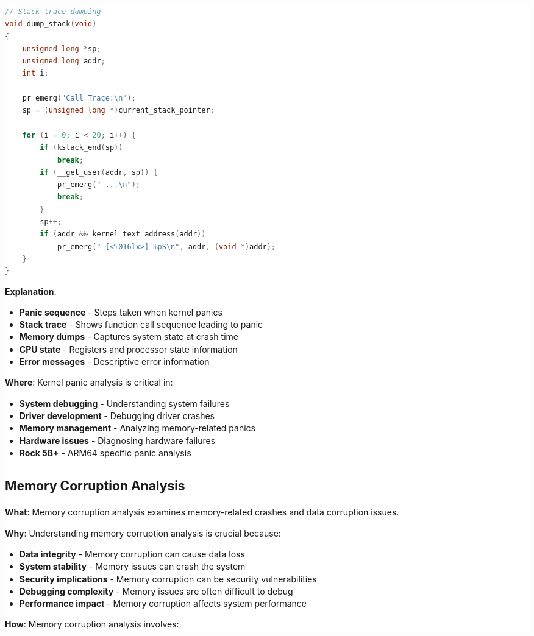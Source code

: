 ```c
// Stack trace dumping
void dump_stack(void)
{
    unsigned long *sp;
    unsigned long addr;
    int i;

    pr_emerg("Call Trace:\n");
    sp = (unsigned long *)current_stack_pointer;

    for (i = 0; i < 20; i++) {
        if (kstack_end(sp))
            break;
        if (__get_user(addr, sp)) {
            pr_emerg(" ...\n");
            break;
        }
        sp++;
        if (addr && kernel_text_address(addr))
            pr_emerg(" [<%016lx>] %pS\n", addr, (void *)addr);
    }
}
```

**Explanation**:

- **Panic sequence** - Steps taken when kernel panics
- **Stack trace** - Shows function call sequence leading to panic
- **Memory dumps** - Captures system state at crash time
- **CPU state** - Registers and processor state information
- **Error messages** - Descriptive error information

**Where**: Kernel panic analysis is critical in:

- **System debugging** - Understanding system failures
- **Driver development** - Debugging driver crashes
- **Memory management** - Analyzing memory-related panics
- **Hardware issues** - Diagnosing hardware failures
- **Rock 5B+** - ARM64 specific panic analysis

## Memory Corruption Analysis

**What**: Memory corruption analysis examines memory-related crashes and data corruption issues.

**Why**: Understanding memory corruption analysis is crucial because:

- **Data integrity** - Memory corruption can cause data loss
- **System stability** - Memory issues can crash the system
- **Security implications** - Memory corruption can be security vulnerabilities
- **Debugging complexity** - Memory issues are often difficult to debug
- **Performance impact** - Memory corruption affects system performance

**How**: Memory corruption analysis involves:
